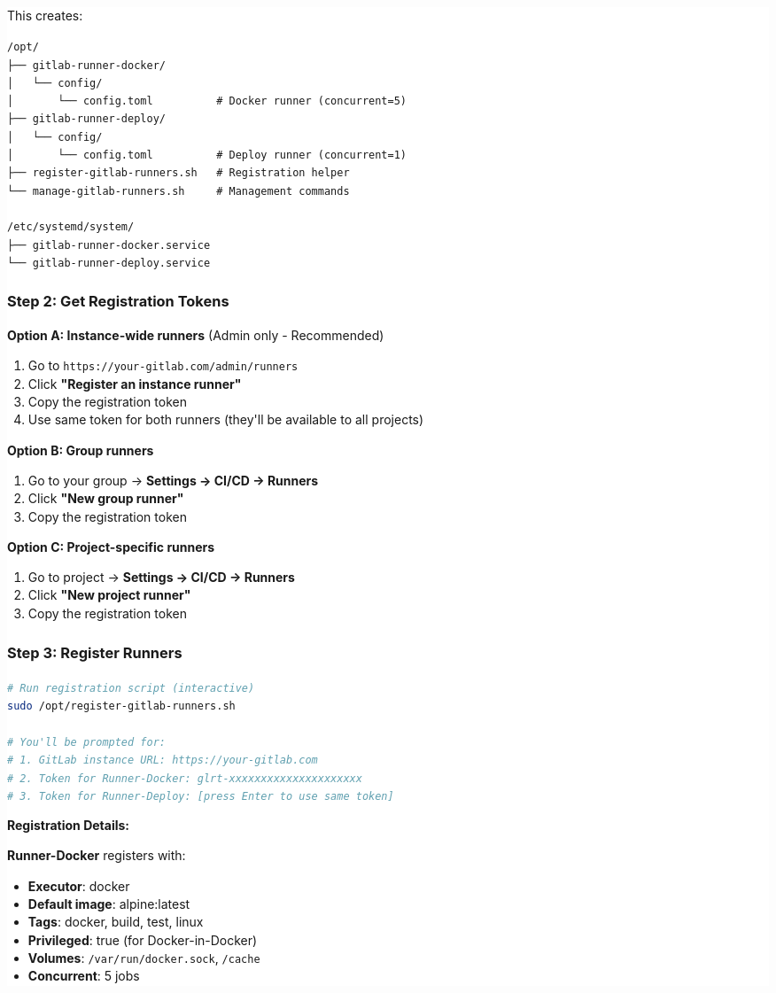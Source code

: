 This creates:
```
/opt/
├── gitlab-runner-docker/
│   └── config/
│       └── config.toml          # Docker runner (concurrent=5)
├── gitlab-runner-deploy/
│   └── config/
│       └── config.toml          # Deploy runner (concurrent=1)
├── register-gitlab-runners.sh   # Registration helper
└── manage-gitlab-runners.sh     # Management commands

/etc/systemd/system/
├── gitlab-runner-docker.service
└── gitlab-runner-deploy.service
```

### Step 2: Get Registration Tokens

**Option A: Instance-wide runners** (Admin only - Recommended)

1. Go to `https://your-gitlab.com/admin/runners`
2. Click **"Register an instance runner"**
3. Copy the registration token
4. Use same token for both runners (they'll be available to all projects)

**Option B: Group runners**

1. Go to your group → **Settings → CI/CD → Runners**
2. Click **"New group runner"**
3. Copy the registration token

**Option C: Project-specific runners**

1. Go to project → **Settings → CI/CD → Runners**
2. Click **"New project runner"**
3. Copy the registration token

### Step 3: Register Runners

```bash
# Run registration script (interactive)
sudo /opt/register-gitlab-runners.sh

# You'll be prompted for:
# 1. GitLab instance URL: https://your-gitlab.com
# 2. Token for Runner-Docker: glrt-xxxxxxxxxxxxxxxxxxxxx
# 3. Token for Runner-Deploy: [press Enter to use same token]
```

**Registration Details:**

**Runner-Docker** registers with:
- **Executor**: docker
- **Default image**: alpine:latest
- **Tags**: docker, build, test, linux
- **Privileged**: true (for Docker-in-Docker)
- **Volumes**: `/var/run/docker.sock`, `/cache`
- **Concurrent**: 5 jobs
